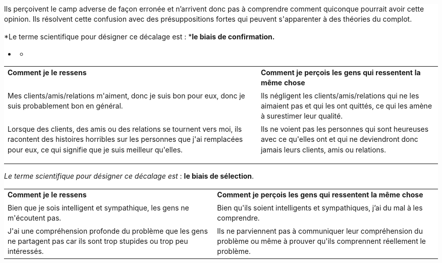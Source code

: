    <td>Ils perçoivent le camp adverse de façon erronée et n’arrivent donc pas à comprendre comment quiconque pourrait avoir cette opinion. Ils résolvent cette confusion avec des présuppositions fortes qui peuvent s'apparenter à des théories du complot.
   </td>
  </tr>
</table>


 *Le terme scientifique pour désigner ce décalage est : ***le biais de confirmation.**

* *


<table>
  <tr>
   <td><strong>Comment je le ressens</strong>
   </td>
   <td><strong>Comment je perçois les gens qui ressentent la même chose</strong>
   </td>
  </tr>
  <tr>
   <td>Mes clients/amis/relations m'aiment, donc je suis bon pour eux, donc je suis probablement bon en général.
   </td>
   <td>Ils négligent les clients/amis/relations qui ne les aimaient pas et qui les ont quittés, ce qui les amène à surestimer leur qualité.
   </td>
  </tr>
  <tr>
   <td>Lorsque des clients, des amis ou des relations se tournent vers moi, ils racontent des histoires horribles sur les personnes que j'ai remplacées pour eux, ce qui signifie que je suis meilleur qu'elles.          	
   </td>
   <td>Ils ne voient pas les personnes qui sont heureuses avec ce qu'elles ont et qui ne deviendront donc jamais leurs clients, amis ou relations.
<p>
 
   </td>
  </tr>
</table>


 *Le terme scientifique pour désigner ce décalage est* : **le biais de sélection**.

 


<table>
  <tr>
   <td><strong>Comment je le ressens</strong>
   </td>
   <td><strong>Comment je perçois les gens qui ressentent la même chose</strong>
   </td>
  </tr>
  <tr>
   <td>Bien que je sois intelligent et sympathique, les gens ne m'écoutent pas.
   </td>
   <td>Bien qu'ils soient intelligents et sympathiques, j’ai du mal à les comprendre.
   </td>
  </tr>
  <tr>
   <td>J'ai une compréhension profonde du problème que les gens ne partagent pas car ils sont trop stupides ou trop peu intéressés.
   </td>
   <td>Ils ne parviennent pas à communiquer leur compréhension du problème ou même à prouver qu'ils comprennent réellement le problème.
   </td>
  </tr>
  <tr>